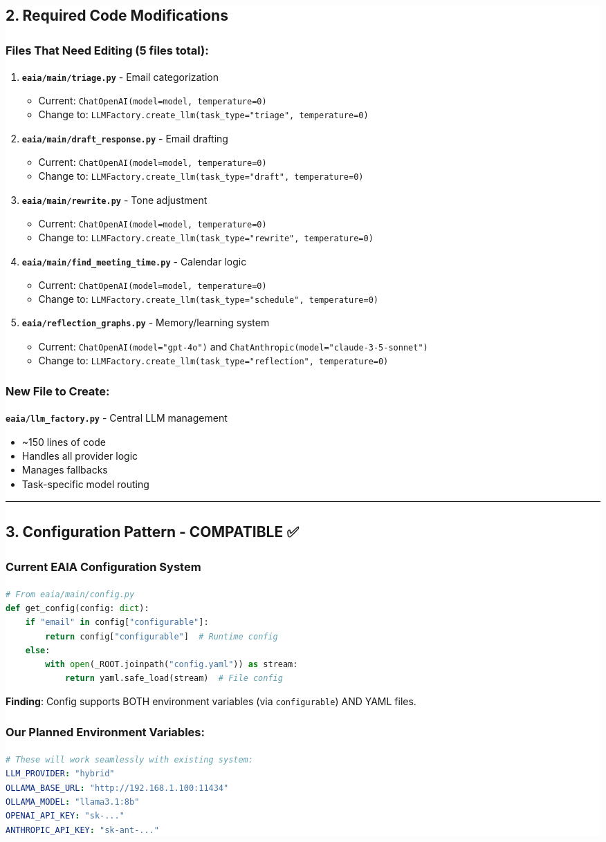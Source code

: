 ## 2. Required Code Modifications

### Files That Need Editing (5 files total):

1. **`eaia/main/triage.py`** - Email categorization
   - Current: `ChatOpenAI(model=model, temperature=0)`
   - Change to: `LLMFactory.create_llm(task_type="triage", temperature=0)`

2. **`eaia/main/draft_response.py`** - Email drafting
   - Current: `ChatOpenAI(model=model, temperature=0)`
   - Change to: `LLMFactory.create_llm(task_type="draft", temperature=0)`

3. **`eaia/main/rewrite.py`** - Tone adjustment
   - Current: `ChatOpenAI(model=model, temperature=0)`
   - Change to: `LLMFactory.create_llm(task_type="rewrite", temperature=0)`

4. **`eaia/main/find_meeting_time.py`** - Calendar logic
   - Current: `ChatOpenAI(model=model, temperature=0)`
   - Change to: `LLMFactory.create_llm(task_type="schedule", temperature=0)`

5. **`eaia/reflection_graphs.py`** - Memory/learning system
   - Current: `ChatOpenAI(model="gpt-4o")` and `ChatAnthropic(model="claude-3-5-sonnet")`
   - Change to: `LLMFactory.create_llm(task_type="reflection", temperature=0)`

### New File to Create:

**`eaia/llm_factory.py`** - Central LLM management
- ~150 lines of code
- Handles all provider logic
- Manages fallbacks
- Task-specific model routing

---

## 3. Configuration Pattern - **COMPATIBLE** ✅

### Current EAIA Configuration System

```python
# From eaia/main/config.py
def get_config(config: dict):
    if "email" in config["configurable"]:
        return config["configurable"]  # Runtime config
    else:
        with open(_ROOT.joinpath("config.yaml")) as stream:
            return yaml.safe_load(stream)  # File config
```

**Finding**: Config supports BOTH environment variables (via `configurable`) AND YAML files.

### Our Planned Environment Variables:
```yaml
# These will work seamlessly with existing system:
LLM_PROVIDER: "hybrid"
OLLAMA_BASE_URL: "http://192.168.1.100:11434"
OLLAMA_MODEL: "llama3.1:8b"
OPENAI_API_KEY: "sk-..."
ANTHROPIC_API_KEY: "sk-ant-..."
```
